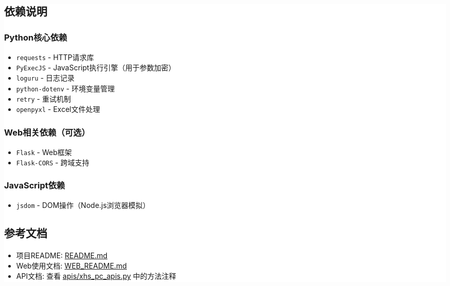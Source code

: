 ## 依赖说明

### Python核心依赖
- `requests` - HTTP请求库
- `PyExecJS` - JavaScript执行引擎（用于参数加密）
- `loguru` - 日志记录
- `python-dotenv` - 环境变量管理
- `retry` - 重试机制
- `openpyxl` - Excel文件处理

### Web相关依赖（可选）
- `Flask` - Web框架
- `Flask-CORS` - 跨域支持

### JavaScript依赖
- `jsdom` - DOM操作（Node.js浏览器模拟）

## 参考文档

- 项目README: [README.md](README.md)
- Web使用文档: [WEB_README.md](WEB_README.md)
- API文档: 查看 [apis/xhs_pc_apis.py](apis/xhs_pc_apis.py) 中的方法注释
